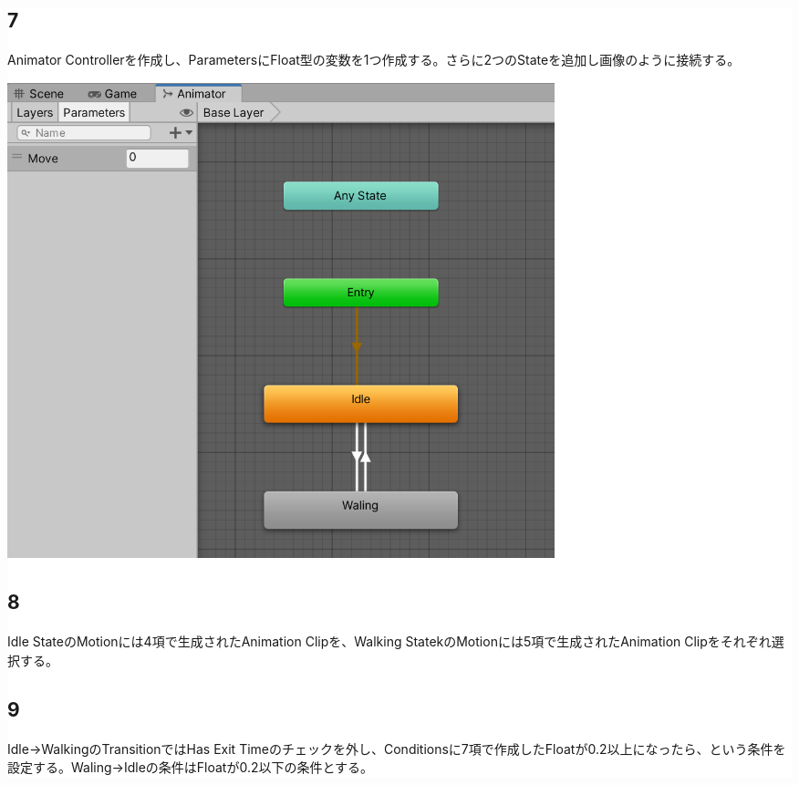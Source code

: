 ## 7

Animator Controllerを作成し、ParametersにFloat型の変数を1つ作成する。さらに2つのStateを追加し画像のように接続する。

<img src="images/animator_controller1.png" width="600" alt="">

## 8

Idle StateのMotionには4項で生成されたAnimation Clipを、Walking StatekのMotionには5項で生成されたAnimation Clipをそれぞれ選択する。

## 9

Idle->WalkingのTransitionではHas Exit Timeのチェックを外し、Conditionsに7項で作成したFloatが0.2以上になったら、という条件を設定する。Waling->Idleの条件はFloatが0.2以下の条件とする。
